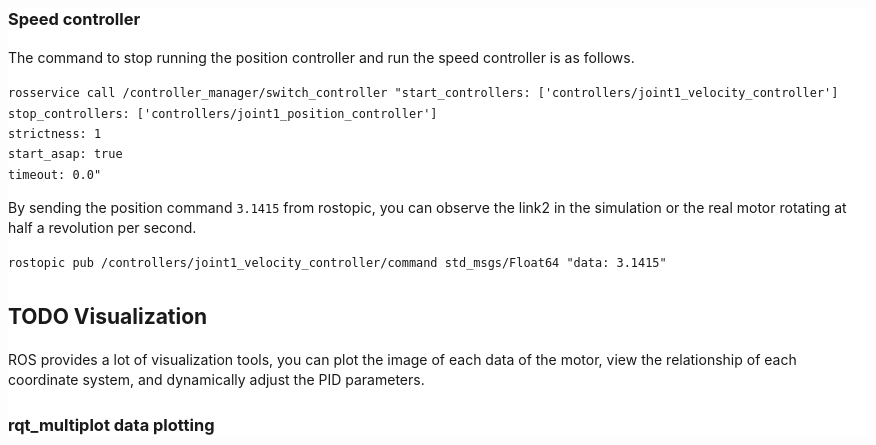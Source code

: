 ### Speed controller

The command to stop running the position controller and run the speed controller is as follows.

```shell
rosservice call /controller_manager/switch_controller "start_controllers: ['controllers/joint1_velocity_controller']
stop_controllers: ['controllers/joint1_position_controller']
strictness: 1
start_asap: true
timeout: 0.0"
```

By sending the position command `3.1415` from rostopic, you can observe the link2 in the simulation or the real motor rotating at half a revolution per second.

    rostopic pub /controllers/joint1_velocity_controller/command std_msgs/Float64 "data: 3.1415"

## TODO Visualization

ROS provides a lot of visualization tools, you can plot the image of each data of the motor, view the relationship of each coordinate system, and dynamically adjust the PID parameters.

### rqt_multiplot data plotting

